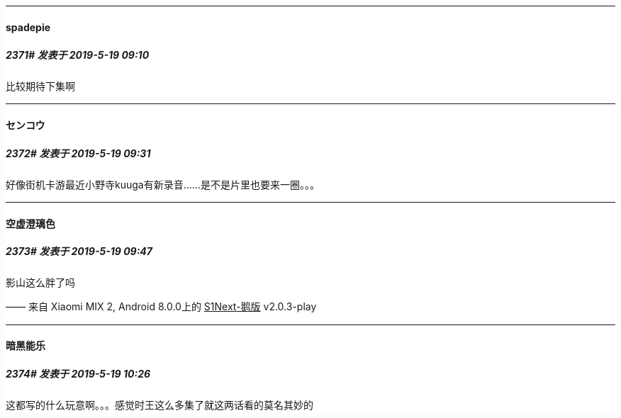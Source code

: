 










-----

####  spadepie  
##### 2371#       发表于 2019-5-19 09:10




比较期待下集啊







-----

####  センコウ  
##### 2372#       发表于 2019-5-19 09:31




好像街机卡游最近小野寺kuuga有新录音……是不是片里也要来一圈。。。







-----

####  空虚澄璃色  
##### 2373#       发表于 2019-5-19 09:47




影山这么胖了吗

—— 来自 Xiaomi MIX 2, Android 8.0.0上的 [S1Next-鹅版](https://github.com/ykrank/S1-Next/releases) v2.0.3-play







-----

####  暗黑能乐  
##### 2374#       发表于 2019-5-19 10:26




这都写的什么玩意啊。。。感觉时王这么多集了就这两话看的莫名其妙的
